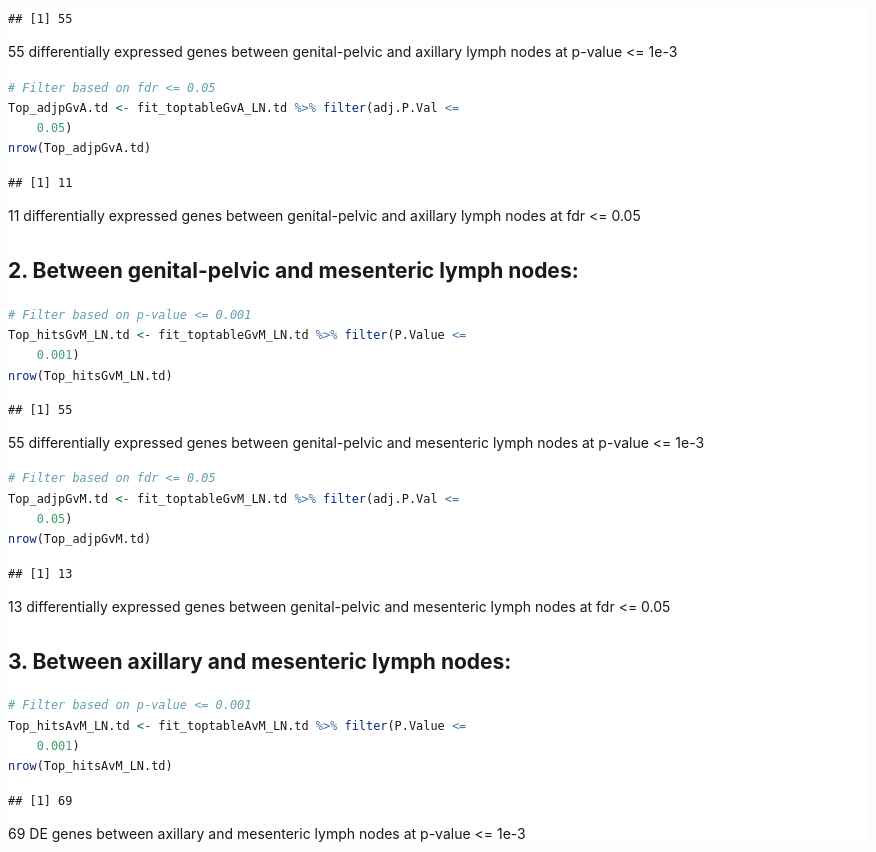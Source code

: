 ```
## [1] 55
```
55 differentially expressed genes between genital-pelvic and axillary lymph nodes at p-value <= 1e-3


```r
# Filter based on fdr <= 0.05
Top_adjpGvA.td <- fit_toptableGvA_LN.td %>% filter(adj.P.Val <= 
    0.05)
nrow(Top_adjpGvA.td)
```

```
## [1] 11
```
11 differentially expressed genes between genital-pelvic and axillary lymph nodes at fdr <= 0.05

## 2. Between genital-pelvic and mesenteric lymph nodes:

```r
# Filter based on p-value <= 0.001
Top_hitsGvM_LN.td <- fit_toptableGvM_LN.td %>% filter(P.Value <= 
    0.001)
nrow(Top_hitsGvM_LN.td)
```

```
## [1] 55
```
55 differentially expressed genes between genital-pelvic and mesenteric lymph nodes at p-value <= 1e-3


```r
# Filter based on fdr <= 0.05
Top_adjpGvM.td <- fit_toptableGvM_LN.td %>% filter(adj.P.Val <= 
    0.05)
nrow(Top_adjpGvM.td)
```

```
## [1] 13
```
13 differentially expressed genes between genital-pelvic and mesenteric lymph nodes at fdr <= 0.05

## 3. Between axillary and mesenteric lymph nodes:

```r
# Filter based on p-value <= 0.001
Top_hitsAvM_LN.td <- fit_toptableAvM_LN.td %>% filter(P.Value <= 
    0.001)
nrow(Top_hitsAvM_LN.td)
```

```
## [1] 69
```
69 DE genes between axillary and mesenteric lymph nodes at p-value <= 1e-3
